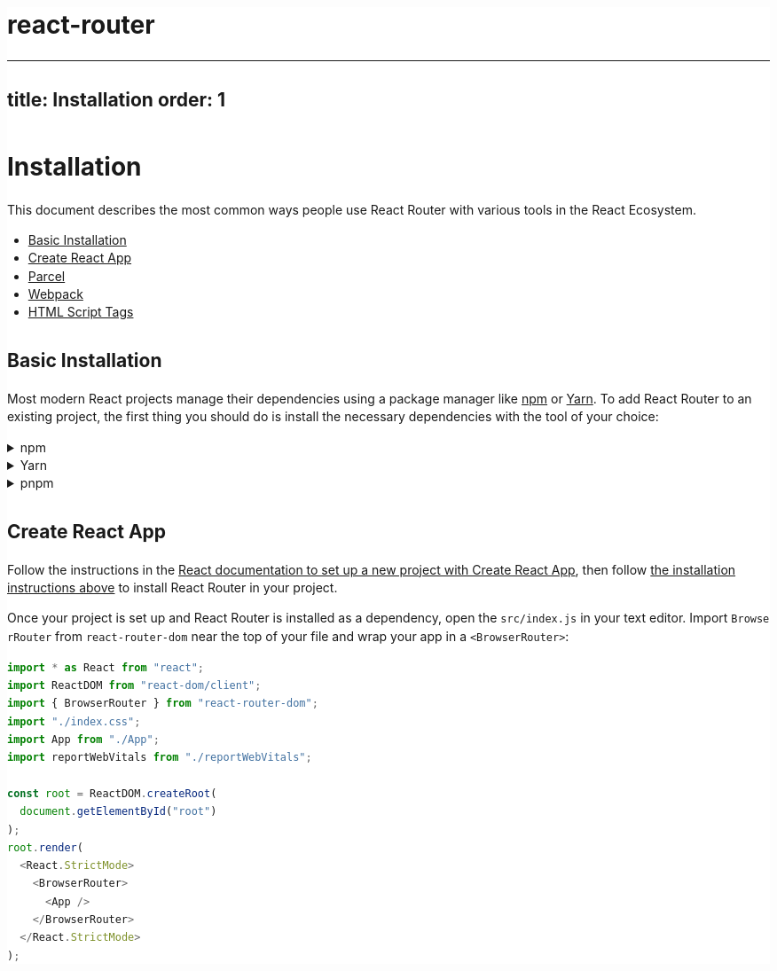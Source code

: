 # react-router
---
title: Installation
order: 1
---

# Installation

This document describes the most common ways people use React Router with various tools in the React Ecosystem.

- [Basic Installation](#basic-installation)
- [Create React App](#create-react-app)
- [Parcel](#parcel)
- [Webpack](#webpack)
- [HTML Script Tags](#html-script-tags)

## Basic Installation

Most modern React projects manage their dependencies using a package manager like [npm](https://www.npmjs.com/) or [Yarn](https://yarnpkg.com/). To add React Router to an existing project, the first thing you should do is install the necessary dependencies with the tool of your choice:

<details><summary>npm</summary></details>

<details><summary>Yarn</summary></details>

<details><summary>pnpm</summary></details>

## Create React App

Follow the instructions in the [React documentation to set up a new project with Create React App](https://reactjs.org/docs/create-a-new-react-app.html#create-react-app), then follow [the installation instructions above](#basic-installation) to install React Router in your project.

Once your project is set up and React Router is installed as a dependency, open the `src/index.js` in your text editor. Import `BrowserRouter` from `react-router-dom` near the top of your file and wrap your app in a `<BrowserRouter>`:

```js [3, 13-15]
import * as React from "react";
import ReactDOM from "react-dom/client";
import { BrowserRouter } from "react-router-dom";
import "./index.css";
import App from "./App";
import reportWebVitals from "./reportWebVitals";

const root = ReactDOM.createRoot(
  document.getElementById("root")
);
root.render(
  <React.StrictMode>
    <BrowserRouter>
      <App />
    </BrowserRouter>
  </React.StrictMode>
);
```
